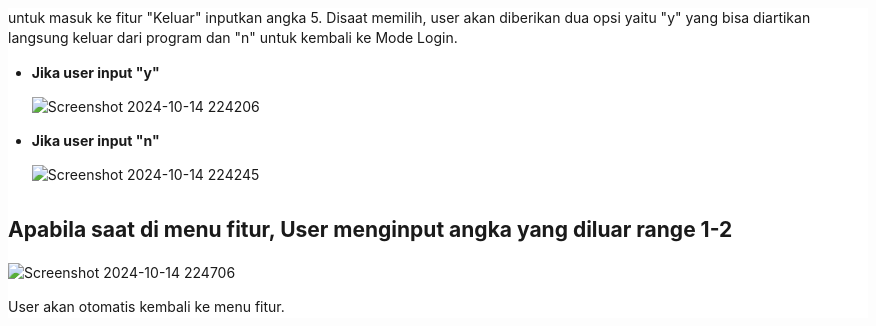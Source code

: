 untuk masuk ke fitur "Keluar" inputkan angka 5. Disaat memilih, user akan diberikan dua opsi yaitu "y" yang bisa diartikan langsung keluar dari program dan "n" untuk kembali ke Mode Login.

* **Jika user input "y"**

  <img width="262" alt="Screenshot 2024-10-14 224206" src="https://github.com/user-attachments/assets/2f5e86e1-a0d5-4223-9a4e-84ad5b3c0a11">

* **Jika user input "n"**

  <img width="294" alt="Screenshot 2024-10-14 224245" src="https://github.com/user-attachments/assets/781153d3-a114-41fd-978c-70d06c8daae4">

## Apabila saat di menu fitur, User menginput angka yang diluar range 1-2

<img width="238" alt="Screenshot 2024-10-14 224706" src="https://github.com/user-attachments/assets/54f0a7ba-472d-4b9a-9624-63048a1cf1ef">

User akan otomatis kembali ke menu fitur.

